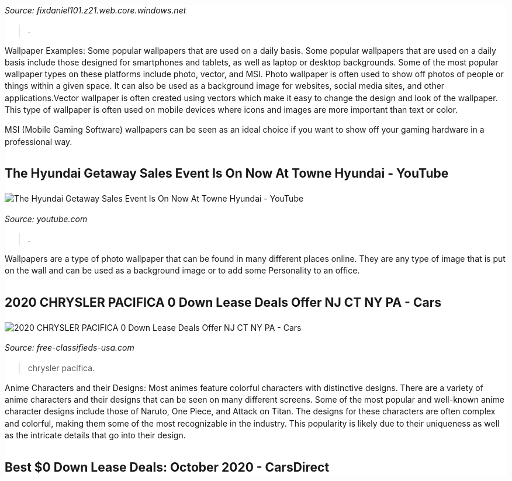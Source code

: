 _Source: fixdaniel101.z21.web.core.windows.net_

>. 

	

Wallpaper Examples: Some popular wallpapers that are used on a daily basis.
Some popular wallpapers that are used on a daily basis include those designed for smartphones and tablets, as well as laptop or desktop backgrounds. Some of the most popular wallpaper types on these platforms include photo, vector, and MSI. 
Photo wallpaper is often used to show off photos of people or things within a given space. It can also be used as a background image for websites, social media sites, and other applications.Vector wallpaper is often created using vectors which make it easy to change the design and look of the wallpaper. This type of wallpaper is often used on mobile devices where icons and images are more important than text or color. 

MSI (Mobile Gaming Software) wallpapers can be seen as an ideal choice if you want to show off your gaming hardware in a professional way.

    
## The Hyundai Getaway Sales Event Is On Now At Towne Hyundai - YouTube

<img loading=lazy src="https://i.ytimg.com/vi/C7cyH6zeUkE/maxresdefault.jpg" onerror="this.onerror=null;this.src='https://tse3.mm.bing.net/th?id=OIP.qYvSp1HFQ0lXzuXdy5-IgAHaEK&amp;pid=15.1';" alt="The Hyundai Getaway Sales Event Is On Now At Towne Hyundai - YouTube">

_Source: youtube.com_

>. 

	



Wallpapers are a type of photo wallpaper that can be found in many different places online. They are any type of image that is put on the wall and can be used as a background image or to add some Personality to an office.

    
## 2020 CHRYSLER PACIFICA 0 Down Lease Deals Offer NJ CT NY PA - Cars

<img loading=lazy src="https://free-classifieds-usa.com/oc-content/uploads/2488/280568.jpg" onerror="this.onerror=null;this.src='https://tse2.mm.bing.net/th?id=OIP.xDBxBZL1ZObuEesCBwSxwQHaFj&amp;pid=15.1';" alt="2020 CHRYSLER PACIFICA 0 Down Lease Deals Offer NJ CT NY PA - Cars">

_Source: free-classifieds-usa.com_

>chrysler pacifica. 

	

Anime Characters and their Designs: Most animes feature colorful characters with distinctive designs.
There are a variety of anime characters and their designs that can be seen on many different screens. Some of the most popular and well-known anime character designs include those of Naruto, One Piece, and Attack on Titan. The designs for these characters are often complex and colorful, making them some of the most recognizable in the industry. This popularity is likely due to their uniqueness as well as the intricate details that go into their design.

    
## Best $0 Down Lease Deals: October 2020 - CarsDirect
